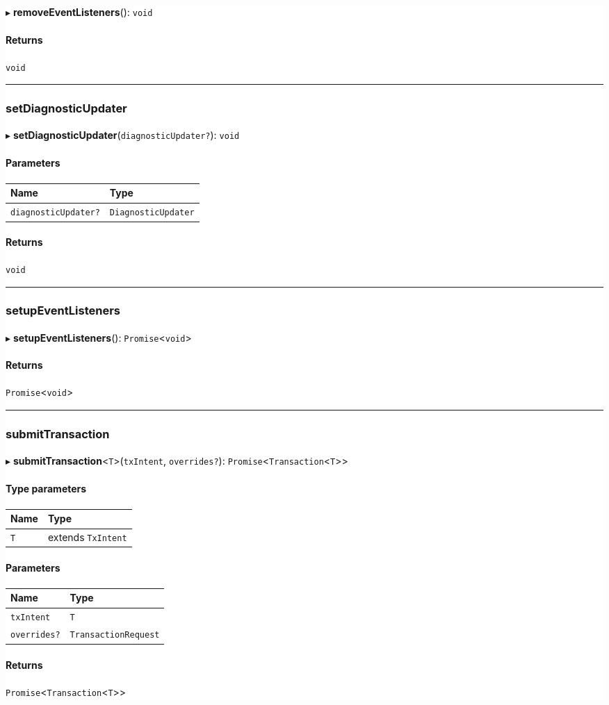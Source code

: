▸ **removeEventListeners**(): `void`

#### Returns

`void`

---

### setDiagnosticUpdater

▸ **setDiagnosticUpdater**(`diagnosticUpdater?`): `void`

#### Parameters

| Name                 | Type                |
| :------------------- | :------------------ |
| `diagnosticUpdater?` | `DiagnosticUpdater` |

#### Returns

`void`

---

### setupEventListeners

▸ **setupEventListeners**(): `Promise`<`void`\>

#### Returns

`Promise`<`void`\>

---

### submitTransaction

▸ **submitTransaction**<`T`\>(`txIntent`, `overrides?`): `Promise`<`Transaction`<`T`\>\>

#### Type parameters

| Name | Type               |
| :--- | :----------------- |
| `T`  | extends `TxIntent` |

#### Parameters

| Name         | Type                 |
| :----------- | :------------------- |
| `txIntent`   | `T`                  |
| `overrides?` | `TransactionRequest` |

#### Returns

`Promise`<`Transaction`<`T`\>\>
